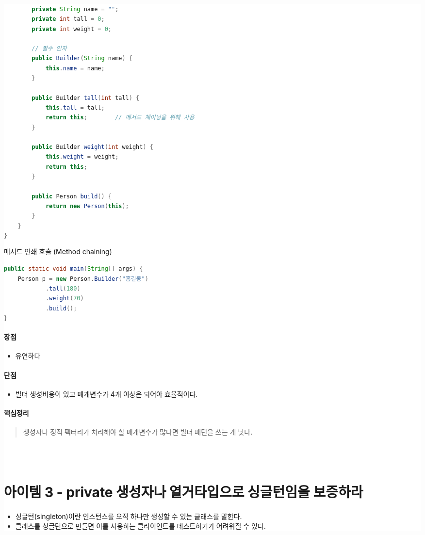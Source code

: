 ```java
        private String name = "";
        private int tall = 0;
        private int weight = 0;

        // 필수 인자
        public Builder(String name) {
            this.name = name;
        }

        public Builder tall(int tall) {
            this.tall = tall;
            return this;        // 메서드 체이닝을 위해 사용
        }

        public Builder weight(int weight) {
            this.weight = weight;
            return this;
        }

        public Person build() {
            return new Person(this);
        }
    }
}
```

메서드 연쇄 호출 (Method chaining)
```java
public static void main(String[] args) {
    Person p = new Person.Builder("홍길동")
            .tall(180)
            .weight(70)
            .build();
}
```

#### 장점
- 유연하다

#### 단점
- 빌더 생성비용이 있고 매개변수가 4개 이상은 되어야 효율적이다.

#### 핵심정리
>생성자나 정적 팩터리가 처리해야 할 매개변수가 많다면 빌더 패턴을 쓰는 게 낫다.

<br></br>
# 아이템 3 - private 생성자나 열거타입으로 싱글턴임을 보증하라

- 싱글턴(singleton)이란 인스턴스를 오직 하나만 생성할 수 있는 클래스를 말한다.
- 클래스를 싱글턴으로 만들면 이를 사용하는 클라이언트를 테스트하기가 어려워질 수 있다.
